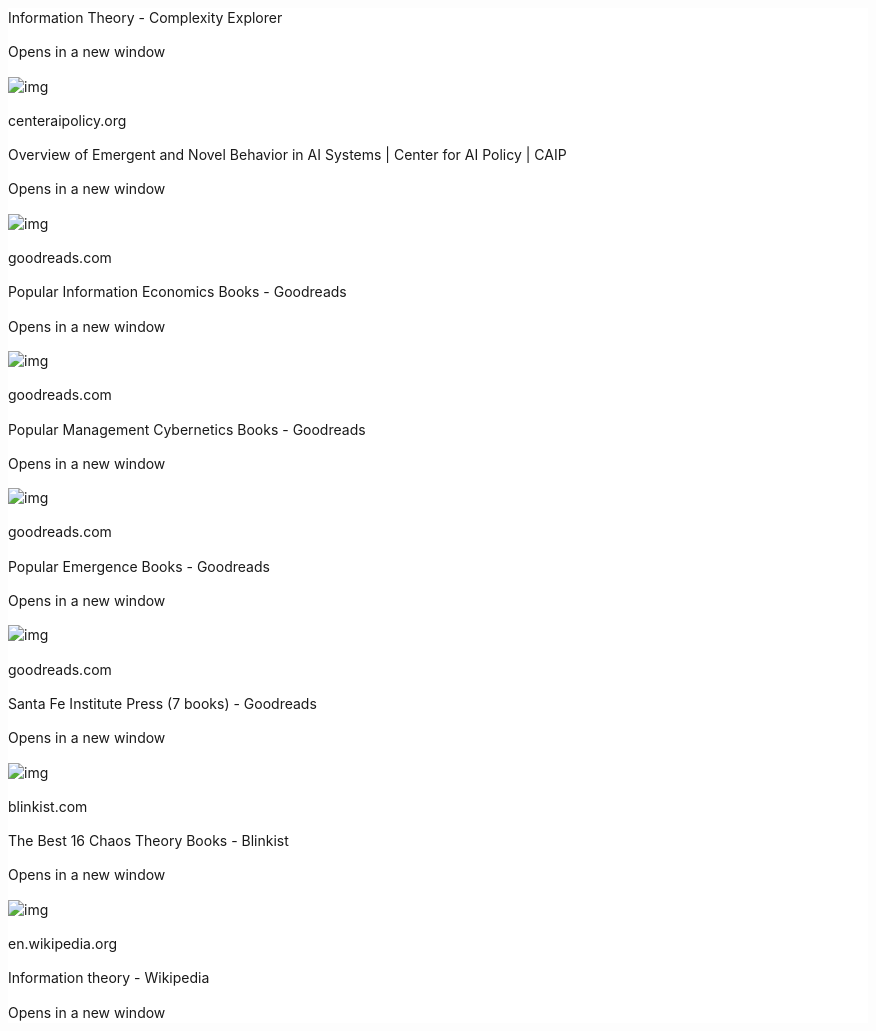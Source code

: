 Information Theory - Complexity Explorer

 Opens in a new window 

![img](https://t2.gstatic.com/faviconV2?url=https://www.centeraipolicy.org/&client=BARD&type=FAVICON&size=256&fallback_opts=TYPE,SIZE,URL)

centeraipolicy.org

Overview of Emergent and Novel Behavior in AI Systems | Center for AI Policy | CAIP

 Opens in a new window 

![img](https://t3.gstatic.com/faviconV2?url=https://www.goodreads.com/&client=BARD&type=FAVICON&size=256&fallback_opts=TYPE,SIZE,URL)

goodreads.com

Popular Information Economics Books - Goodreads

 Opens in a new window 

![img](https://t3.gstatic.com/faviconV2?url=https://www.goodreads.com/&client=BARD&type=FAVICON&size=256&fallback_opts=TYPE,SIZE,URL)

goodreads.com

Popular Management Cybernetics Books - Goodreads

 Opens in a new window 

![img](https://t3.gstatic.com/faviconV2?url=https://www.goodreads.com/&client=BARD&type=FAVICON&size=256&fallback_opts=TYPE,SIZE,URL)

goodreads.com

Popular Emergence Books - Goodreads

 Opens in a new window 

![img](https://t3.gstatic.com/faviconV2?url=https://www.goodreads.com/&client=BARD&type=FAVICON&size=256&fallback_opts=TYPE,SIZE,URL)

goodreads.com

Santa Fe Institute Press (7 books) - Goodreads

 Opens in a new window 

![img](https://t2.gstatic.com/faviconV2?url=https://www.blinkist.com/&client=BARD&type=FAVICON&size=256&fallback_opts=TYPE,SIZE,URL)

blinkist.com

The Best 16 Chaos Theory Books - Blinkist

 Opens in a new window 

![img](https://t2.gstatic.com/faviconV2?url=https://en.wikipedia.org/&client=BARD&type=FAVICON&size=256&fallback_opts=TYPE,SIZE,URL)

en.wikipedia.org

Information theory - Wikipedia

 Opens in a new window 
